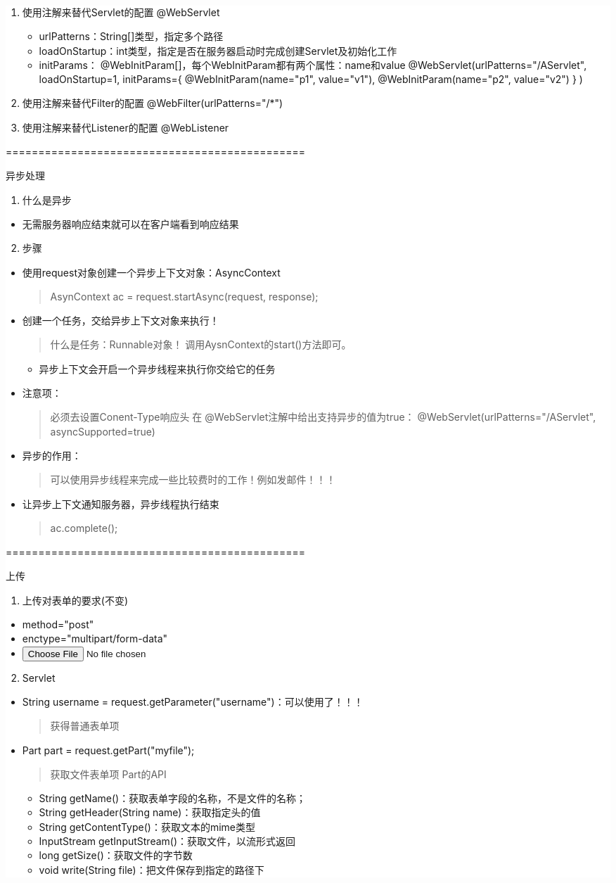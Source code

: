 1. 使用注解来替代Servlet的配置
  @WebServlet
    * urlPatterns：String[]类型，指定多个路径
    * loadOnStartup：int类型，指定是否在服务器启动时完成创建Servlet及初始化工作
    * initParams： @WebInitParam[]，每个WebInitParam都有两个属性：name和value
@WebServlet(urlPatterns="/AServlet", loadOnStartup=1, 
	initParams={
		@WebInitParam(name="p1", value="v1"),
		@WebInitParam(name="p2", value="v2")
	}
)


2. 使用注解来替代Filter的配置
  @WebFilter(urlPatterns="/*")

3. 使用注解来替代Listener的配置
  @WebListener

==============================================

异步处理

1. 什么是异步
  * 无需服务器响应结束就可以在客户端看到响应结果

2. 步骤
  * 使用request对象创建一个异步上下文对象：AsyncContext
    > AsynContext ac = request.startAsync(request, response);
  * 创建一个任务，交给异步上下文对象来执行！
    > 什么是任务：Runnable对象！
    > 调用AysnContext的start()方法即可。
      * 异步上下文会开启一个异步线程来执行你交给它的任务

  * 注意项：
    > 必须去设置Conent-Type响应头
    > 在 @WebServlet注解中给出支持异步的值为true： @WebServlet(urlPatterns="/AServlet", asyncSupported=true)

  * 异步的作用：
    > 可以使用异步线程来完成一些比较费时的工作！例如发邮件！！！


  * 让异步上下文通知服务器，异步线程执行结束
    > ac.complete();

==============================================

上传

1. 上传对表单的要求(不变)
  * method="post"
  * enctype="multipart/form-data"
  * <input type="file" name="xxx"/>

2. Servlet
  * String username = request.getParameter("username")：可以使用了！！！
    > 获得普通表单项
  * Part part = request.getPart("myfile"); 
    > 获取文件表单项
    > Part的API
     * String getName()：获取表单字段的名称，不是文件的名称；
     * String getHeader(String name)：获取指定头的值
     * String getContentType()：获取文本的mime类型
     * InputStream getInputStream()：获取文件，以流形式返回
     * long getSize()：获取文件的字节数
     * void write(String file)：把文件保存到指定的路径下
